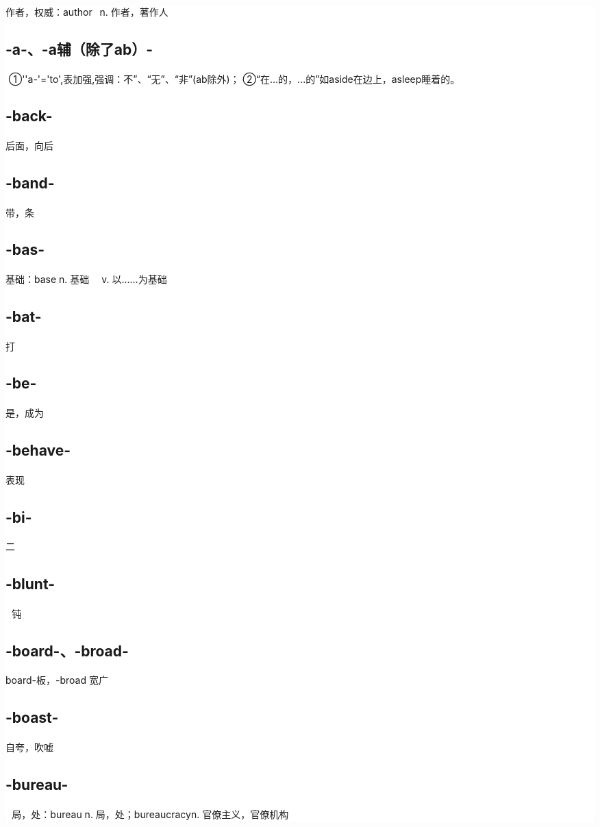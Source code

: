作者，权威：author  n. 作者，著作人

## -a-、-a辅（除了ab）-

 ①''a-'='to',表加强,强调：不”、“无”、“非”(ab除外)； ②“在...的，...的”如aside在边上，asleep睡着的。

## -back-

后面，向后

## -band-

带，条

## -bas-

基础：base  n. 基础  v. 以……为基础

## -bat-

打

## -be-

是，成为

## -behave-

表现

## -bi-

二

## -blunt-

  钝

## -board-、-broad-

board-板，-broad 宽广

## -boast-

自夸，吹嘘

## -bureau-

  局，处：bureau  n. 局，处；bureaucracyn. 官僚主义，官僚机构
